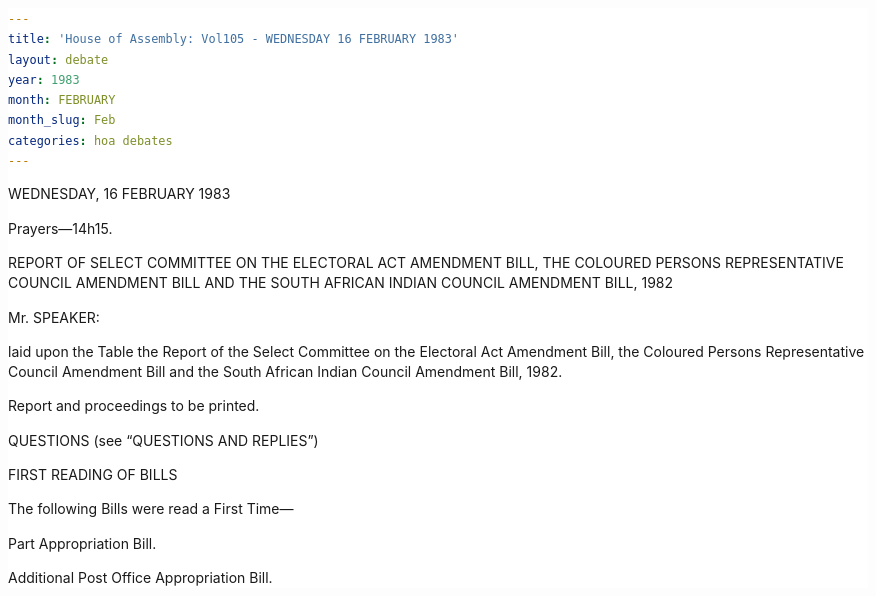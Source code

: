 ```yaml
---
title: 'House of Assembly: Vol105 - WEDNESDAY 16 FEBRUARY 1983'
layout: debate
year: 1983
month: FEBRUARY
month_slug: Feb
categories: hoa debates
---
```


<debateSection name="#opening">

<heading>WEDNESDAY, 16 FEBRUARY 1983</heading>

<prayers>

<narrative>Prayers&#x2014;<recordedTime time="1983-02-16T14:15:00">14h15</recordedTime>.</narrative>

</prayers>

<debateSection name="#report_of_select_committee_on_the_electoral_act_amendment_bill_the_coloured_persons_representative_council_amendment_bill_and_the_south_african_indian_council_amendment_bill_1982">

<heading>REPORT OF SELECT COMMITTEE ON THE ELECTORAL ACT AMENDMENT BILL, THE COLOURED PERSONS REPRESENTATIVE COUNCIL AMENDMENT BILL AND THE SOUTH AFRICAN INDIAN COUNCIL AMENDMENT BILL, 1982</heading>

<speech by="#speaker">

<from>Mr. <person refersTo="hansard_za">SPEAKER</person>:</from>

<p>laid upon the Table the Report of the Select Committee on the Electoral Act Amendment Bill, the Coloured Persons Representative Council Amendment Bill and the South African Indian Council Amendment Bill, 1982.</p>

<p>Report and proceedings to be printed.</p>

</speech>

</debateSection>

<debateSection name="#questions_see_questions_and_replies">

<heading>QUESTIONS (see &#x201C;QUESTIONS AND REPLIES&#x201D;)</heading>

<debateSection name="#first_reading_of_bills">

<heading>FIRST READING OF BILLS</heading>

<p>The following Bills were read a First Time&#x2014;</p>

<block name="quote">Part Appropriation Bill.</block>

<block name="quote">Additional Post Office Appropriation Bill.</block>

</debateSection>

<debateSection name="#appointment_of_select_committee_on_alleged_granting_of_concessions">

